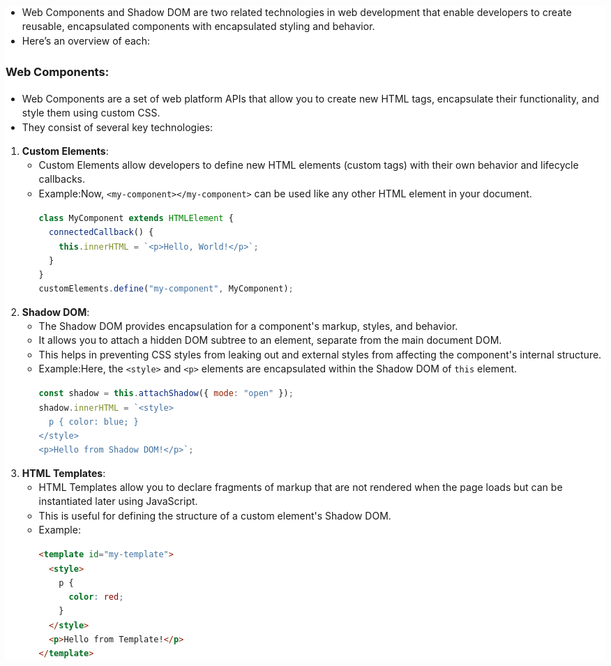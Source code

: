 - Web Components and Shadow DOM are two related technologies in web development that enable developers to create reusable, encapsulated components with encapsulated styling and behavior.
- Here’s an overview of each:

### Web Components:

- Web Components are a set of web platform APIs that allow you to create new HTML tags, encapsulate their functionality, and style them using custom CSS.
- They consist of several key technologies:

1. **Custom Elements**:
   - Custom Elements allow developers to define new HTML elements (custom tags) with their own behavior and lifecycle callbacks.
   - Example:Now, `<my-component></my-component>` can be used like any other HTML element in your document.
     ```jsx
     class MyComponent extends HTMLElement {
       connectedCallback() {
         this.innerHTML = `<p>Hello, World!</p>`;
       }
     }
     customElements.define("my-component", MyComponent);
     ```
2. **Shadow DOM**:
   - The Shadow DOM provides encapsulation for a component's markup, styles, and behavior.
   - It allows you to attach a hidden DOM subtree to an element, separate from the main document DOM.
   - This helps in preventing CSS styles from leaking out and external styles from affecting the component's internal structure.
   - Example:Here, the `<style>` and `<p>` elements are encapsulated within the Shadow DOM of `this` element.
     ```jsx
     const shadow = this.attachShadow({ mode: "open" });
     shadow.innerHTML = `<style>
       p { color: blue; }
     </style>
     <p>Hello from Shadow DOM!</p>`;
     ```
3. **HTML Templates**:
   - HTML Templates allow you to declare fragments of markup that are not rendered when the page loads but can be instantiated later using JavaScript.
   - This is useful for defining the structure of a custom element's Shadow DOM.
   - Example:
     ```html
     <template id="my-template">
       <style>
         p {
           color: red;
         }
       </style>
       <p>Hello from Template!</p>
     </template>
     ```
